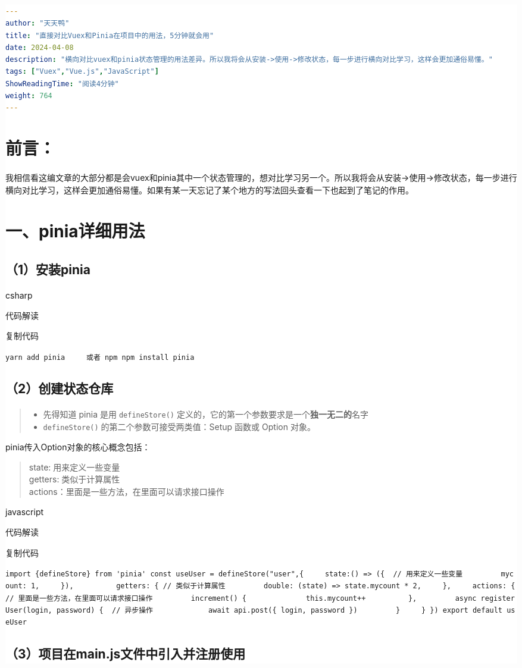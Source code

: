 ```yaml
---
author: "天天鸭"
title: "直接对比Vuex和Pinia在项目中的用法，5分钟就会用"
date: 2024-04-08
description: "横向对比vuex和pinia状态管理的用法差异。所以我将会从安装->使用->修改状态，每一步进行横向对比学习，这样会更加通俗易懂。"
tags: ["Vuex","Vue.js","JavaScript"]
ShowReadingTime: "阅读4分钟"
weight: 764
---
```

前言：
===

我相信看这编文章的大部分都是会vuex和pinia其中一个状态管理的，想对比学习另一个。所以我将会从安装->使用->修改状态，每一步进行横向对比学习，这样会更加通俗易懂。如果有某一天忘记了某个地方的写法回头查看一下也起到了笔记的作用。

一、pinia详细用法
===========

（1）安装pinia
----------

csharp

 代码解读

复制代码

`yarn add pinia     或者 npm npm install pinia`

（2）创建状态仓库
---------

> *   先得知道 pinia 是用 `defineStore()` 定义的，它的第一个参数要求是一个**独一无二的**名字
> *   `defineStore()` 的第二个参数可接受两类值：Setup 函数或 Option 对象。

pinia传入Option对象的核心概念包括：

> state: 用来定义一些变量  
> getters: 类似于计算属性  
> actions：里面是一些方法，在里面可以请求接口操作  

javascript

 代码解读

复制代码

`import {defineStore} from 'pinia' const useUser = defineStore("user",{     state:() => ({  // 用来定义一些变量         mycount: 1,     }),          getters: { // 类似于计算属性         double: (state) => state.mycount * 2,     },     actions: {  // 里面是一些方法，在里面可以请求接口操作         increment() {              this.mycount++          },         async registerUser(login, password) {  // 异步操作             await api.post({ login, password })         }     } }) export default useUser`

（3）项目在main.js文件中引入并注册使用
-----------------------
